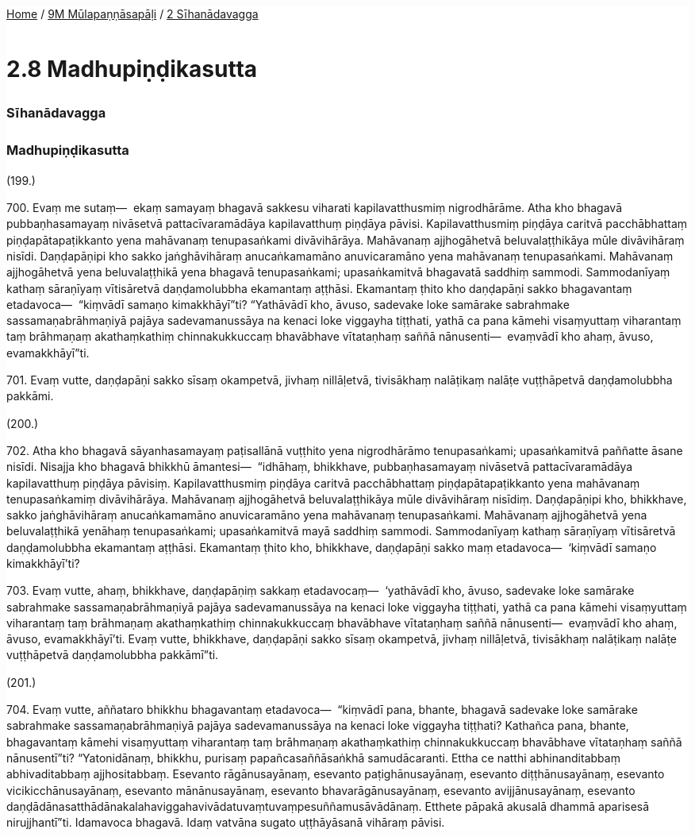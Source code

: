 
[Home](/) / [9M Mūlapaṇṇāsapāḷi](../../9M.md) / [2 Sīhanādavagga](../2.md)

# 2.8 Madhupiṇḍikasutta

### Sīhanādavagga

### Madhupiṇḍikasutta

(199.)

700\. Evaṃ me sutaṃ—  ekaṃ samayaṃ bhagavā sakkesu viharati kapilavatthusmiṃ nigrodhārāme. Atha kho bhagavā pubbaṇhasamayaṃ nivāsetvā pattacīvaramādāya kapilavatthuṃ piṇḍāya pāvisi. Kapilavatthusmiṃ piṇḍāya caritvā pacchābhattaṃ piṇḍapātapaṭikkanto yena mahāvanaṃ tenupasaṅkami divāvihārāya. Mahāvanaṃ ajjhogāhetvā beluvalaṭṭhikāya mūle divāvihāraṃ nisīdi. Daṇḍapāṇipi kho sakko jaṅghāvihāraṃ anucaṅkamamāno anuvicaramāno yena mahāvanaṃ tenupasaṅkami. Mahāvanaṃ ajjhogāhetvā yena beluvalaṭṭhikā yena bhagavā tenupasaṅkami; upasaṅkamitvā bhagavatā saddhiṃ sammodi. Sammodanīyaṃ kathaṃ sāraṇīyaṃ vītisāretvā daṇḍamolubbha ekamantaṃ aṭṭhāsi. Ekamantaṃ ṭhito kho daṇḍapāṇi sakko bhagavantaṃ etadavoca—  “kiṃvādī samaṇo kimakkhāyī”ti? “Yathāvādī kho, āvuso, sadevake loke samārake sabrahmake sassamaṇabrāhmaṇiyā pajāya sadevamanussāya na kenaci loke viggayha tiṭṭhati, yathā ca pana kāmehi visaṃyuttaṃ viharantaṃ taṃ brāhmaṇaṃ akathaṃkathiṃ chinnakukkuccaṃ bhavābhave vītataṇhaṃ saññā nānusenti—  evaṃvādī kho ahaṃ, āvuso, evamakkhāyī”ti.

701\. Evaṃ vutte, daṇḍapāṇi sakko sīsaṃ okampetvā, jivhaṃ nillāḷetvā, tivisākhaṃ nalāṭikaṃ nalāṭe vuṭṭhāpetvā daṇḍamolubbha pakkāmi.

(200.)

702\. Atha kho bhagavā sāyanhasamayaṃ paṭisallānā vuṭṭhito yena nigrodhārāmo tenupasaṅkami; upasaṅkamitvā paññatte āsane nisīdi. Nisajja kho bhagavā bhikkhū āmantesi—  “idhāhaṃ, bhikkhave, pubbaṇhasamayaṃ nivāsetvā pattacīvaramādāya kapilavatthuṃ piṇḍāya pāvisiṃ. Kapilavatthusmiṃ piṇḍāya caritvā pacchābhattaṃ piṇḍapātapaṭikkanto yena mahāvanaṃ tenupasaṅkamiṃ divāvihārāya. Mahāvanaṃ ajjhogāhetvā beluvalaṭṭhikāya mūle divāvihāraṃ nisīdiṃ. Daṇḍapāṇipi kho, bhikkhave, sakko jaṅghāvihāraṃ anucaṅkamamāno anuvicaramāno yena mahāvanaṃ tenupasaṅkami. Mahāvanaṃ ajjhogāhetvā yena beluvalaṭṭhikā yenāhaṃ tenupasaṅkami; upasaṅkamitvā mayā saddhiṃ sammodi. Sammodanīyaṃ kathaṃ sāraṇīyaṃ vītisāretvā daṇḍamolubbha ekamantaṃ aṭṭhāsi. Ekamantaṃ ṭhito kho, bhikkhave, daṇḍapāṇi sakko maṃ etadavoca—  ‘kiṃvādī samaṇo kimakkhāyī’ti?

703\. Evaṃ vutte, ahaṃ, bhikkhave, daṇḍapāṇiṃ sakkaṃ etadavocaṃ—  ‘yathāvādī kho, āvuso, sadevake loke samārake sabrahmake sassamaṇabrāhmaṇiyā pajāya sadevamanussāya na kenaci loke viggayha tiṭṭhati, yathā ca pana kāmehi visaṃyuttaṃ viharantaṃ taṃ brāhmaṇaṃ akathaṃkathiṃ chinnakukkuccaṃ bhavābhave vītataṇhaṃ saññā nānusenti—  evaṃvādī kho ahaṃ, āvuso, evamakkhāyī’ti. Evaṃ vutte, bhikkhave, daṇḍapāṇi sakko sīsaṃ okampetvā, jivhaṃ nillāḷetvā, tivisākhaṃ nalāṭikaṃ nalāṭe vuṭṭhāpetvā daṇḍamolubbha pakkāmī”ti.

(201.)

704\. Evaṃ vutte, aññataro bhikkhu bhagavantaṃ etadavoca—  “kiṃvādī pana, bhante, bhagavā sadevake loke samārake sabrahmake sassamaṇabrāhmaṇiyā pajāya sadevamanussāya na kenaci loke viggayha tiṭṭhati? Kathañca pana, bhante, bhagavantaṃ kāmehi visaṃyuttaṃ viharantaṃ taṃ brāhmaṇaṃ akathaṃkathiṃ chinnakukkuccaṃ bhavābhave vītataṇhaṃ saññā nānusentī”ti? “Yatonidānaṃ, bhikkhu, purisaṃ papañcasaññāsaṅkhā samudācaranti. Ettha ce natthi abhinanditabbaṃ abhivaditabbaṃ ajjhositabbaṃ. Esevanto rāgānusayānaṃ, esevanto paṭighānusayānaṃ, esevanto diṭṭhānusayānaṃ, esevanto vicikicchānusayānaṃ, esevanto mānānusayānaṃ, esevanto bhavarāgānusayānaṃ, esevanto avijjānusayānaṃ, esevanto daṇḍādānasatthādānakalahaviggahavivādatuvaṃtuvaṃpesuññamusāvādānaṃ. Etthete pāpakā akusalā dhammā aparisesā nirujjhantī”ti. Idamavoca bhagavā. Idaṃ vatvāna sugato uṭṭhāyāsanā vihāraṃ pāvisi.
